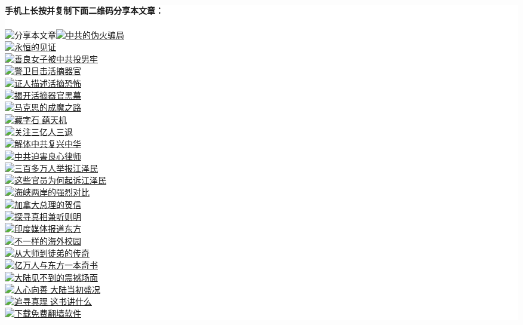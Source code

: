<strong>手机上长按并复制下面二维码分享本文章：</strong><br><br><img src="https://quickchart.io/qr?size=256&text=https://github.com/1992513/djy/blob/master/gb/25/2/7/n14431647.md%231" title="分享本文章"></td><td VALIGN=TOP><a href="https://github.com/1992513/djy/blob/master/gb/16/1/21/n4622075.md?dfh#1" target="_blank"><img src="https://raw.githubusercontent.com/1992513/djy/master/gb/300/wei-f1.jpg" title="中共的伪火骗局"  alt="中共的伪火骗局"></a><br><a href="https://github.com/1992513/www/blob/master/README.md?dfh#9" target="_blank"><img src="https://raw.githubusercontent.com/1992513/djy/master/gb/300/yong-h.jpg" title="永恒的见证"  alt="永恒的见证"></a><br><a href="https://github.com/1992513/djy/blob/master/gb/13/9/29/n3974789.md?dfh#1" target="_blank"><img src="https://raw.githubusercontent.com/1992513/djy/master/gb/300/shang-lnz.jpg" title="善良女子被中共投男牢"  alt="善良女子被中共投男牢"></a><br><a href="https://github.com/1992513/djy/blob/master/gb/16/3/16/n4663449.md?dfh#1" target="_blank"><img src="https://raw.githubusercontent.com/1992513/djy/master/gb/300/huo-z3.jpg" title="警卫目击活摘器官"  alt="警卫目击活摘器官"></a><br><a href="https://github.com/1992513/djy/blob/master/gb/16/8/7/n8177641.md?dfh#1" target="_blank"><img src="https://raw.githubusercontent.com/1992513/djy/master/gb/300/huo-z4.jpg" title="证人描述活摘恐怖"  alt="证人描述活摘恐怖"></a><br><a href="https://github.com/1992513/djy/blob/master/gb/10/4/19/n2881569.md?dfh#1" target="_blank"><img src="https://raw.githubusercontent.com/1992513/djy/master/gb/300/huo-z1.jpg" title="揭开活摘器官黑幕"  alt="揭开活摘器官黑幕"></a><br><a href="https://github.com/1992513/djy/blob/master/gb/10/11/7/n3077476.md?dfh#1" target="_blank"><img src="https://raw.githubusercontent.com/1992513/djy/master/gb/300/ma-ks.jpg" title="马克思的成魔之路"  alt="马克思的成魔之路"></a><br><a href="https://github.com/1992513/djy/blob/master/gb/14/6/9/n4173977.md?dfh#1" target="_blank"><img src="https://raw.githubusercontent.com/1992513/djy/master/gb/300/chang-zs.jpg" title="藏字石 蕴天机"  alt="藏字石 蕴天机"></a><br><a href="https://github.com/1992513/djy/blob/master/gb/18/5/10/n10381511.md?dfh#1" target="_blank"><img src="https://raw.githubusercontent.com/1992513/djy/master/gb/300/st1.jpg" title="关注三亿人三退"  alt="关注三亿人三退"></a><br><a href="https://github.com/1992513/djy/blob/master/gb/18/3/21/n10237682.md?dfh#1" target="_blank"><img src="https://raw.githubusercontent.com/1992513/djy/master/gb/300/jie-t.jpg" title="解体中共复兴中华"  alt="解体中共复兴中华"></a><br><a href="https://github.com/1992513/djy/blob/master/gb/9/2/9/n2422991.md?dfh#1" target="_blank"><img src="https://raw.githubusercontent.com/1992513/djy/master/gb/300/gao-zs.jpg" title="中共迫害良心律师"  alt="中共迫害良心律师"></a><br><a href="https://github.com/1992513/djy/blob/master/gb/18/12/9/n10900044.md?dfh#1" target="_blank"><img src="https://raw.githubusercontent.com/1992513/djy/master/gb/300/sj1.jpg" title="三百多万人举报江泽民"  alt="三百多万人举报江泽民"></a><br><a href="https://github.com/1992513/djy/blob/master/gb/18/8/28/n10672014.md?dfh#1" target="_blank"><img src="https://raw.githubusercontent.com/1992513/djy/master/gb/300/sj2.jpg" title="这些官员为何起诉江泽民"  alt="这些官员为何起诉江泽民"></a><br><a href="https://github.com/1992513/djy/blob/master/gb/8/12/18/n2367165.md?dfh#1" target="_blank"><img src="https://raw.githubusercontent.com/1992513/djy/master/gb/300/liangan.jpg" title="海峡两岸的强烈对比"  alt="海峡两岸的强烈对比"></a><br><a href="https://github.com/1992513/djy/blob/master/gb/15/12/10/n4593139.md?dfh#1" target="_blank"><img src="https://raw.githubusercontent.com/1992513/djy/master/gb/300/jia-ndzl.jpg" title="加拿大总理的贺信"  alt="加拿大总理的贺信"></a><br><a href="https://github.com/1992513/djy/blob/master/gb/11/6/17/n3289382.md?dfh#1" target="_blank"><img src="https://raw.githubusercontent.com/1992513/djy/master/gb/300/xiao-wd.jpg" title="探寻真相兼听则明"  alt="探寻真相兼听则明"></a><br><a href="https://github.com/1992513/djy/blob/master/gb/18/10/27/n10812623.md?dfh#1" target="_blank"><img src="https://raw.githubusercontent.com/1992513/djy/master/gb/300/yindu.jpg" title="印度媒体报道东方"  alt="印度媒体报道东方"></a><br><a href="https://github.com/1992513/djy/blob/master/gb/18/6/9/n10469652.md?dfh#1" target="_blank"><img src="https://raw.githubusercontent.com/1992513/djy/master/gb/300/xie-j.jpg" title="不一样的海外校园"  alt="不一样的海外校园"></a><br><a href="https://github.com/1992513/djy/blob/master/gb/7/4/5/n1669415.md?dfh#1" target="_blank"><img src="https://raw.githubusercontent.com/1992513/djy/master/gb/300/li-up.jpg" title="从大师到徒弟的传奇"  alt="从大师到徒弟的传奇"></a><br><a href="https://github.com/1992513/djy/blob/master/gb/17/5/26/n9191512.md?dfh#1" target="_blank"><img src="https://raw.githubusercontent.com/1992513/djy/master/gb/300/zfl2.jpg" title="亿万人与东方一本奇书"  alt="亿万人与东方一本奇书"></a><br><a href="https://github.com/1992513/djy/blob/master/gb/13/11/27/n4020290.md?dfh#1" target="_blank"><img src="https://raw.githubusercontent.com/1992513/djy/master/gb/300/zhen-h.jpg" title="大陆见不到的震撼场面"  alt="大陆见不到的震撼场面"></a><br><a href="https://github.com/1992513/djy/blob/master/gb/15/7/17/n4482910.md?dfh#1" target="_blank"><img src="https://raw.githubusercontent.com/1992513/djy/master/gb/300/dalu-sk.jpg" title="人心向善 大陆当初盛况"  alt="人心向善 大陆当初盛况"></a><br><a href="https://github.com/1992513/djy/blob/master/gb/19/1/5/n10955468.md?dfh#1" target="_blank"><img src="https://raw.githubusercontent.com/1992513/djy/master/gb/300/zfl1.jpg" title="追寻真理 这书讲什么"  alt="追寻真理 这书讲什么"></a><br><a href="https://github.com/1992513/www/blob/master/README.md?dfh#1" target="_blank"><img src="https://raw.githubusercontent.com/1992513/djy/master/gb/300/fq1.jpg" title="下载免费翻墙软件"  alt="下载免费翻墙软件"></a><br></td></tr></table>
